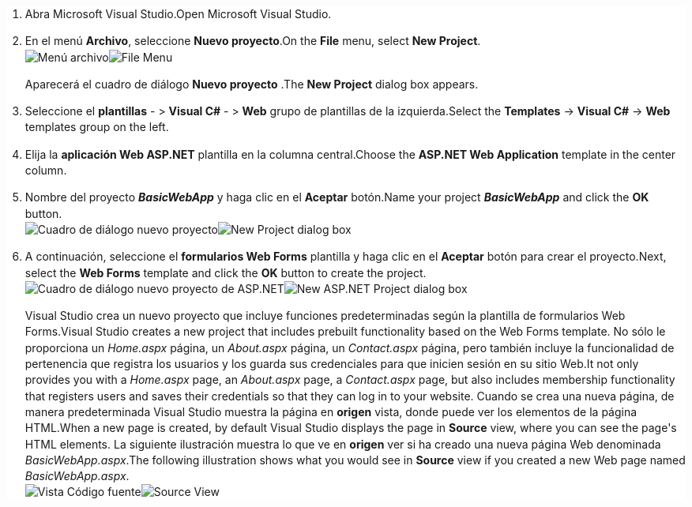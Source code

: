 1. <span data-ttu-id="7be0f-124">Abra Microsoft Visual Studio.</span><span class="sxs-lookup"><span data-stu-id="7be0f-124">Open Microsoft Visual Studio.</span></span>
2. <span data-ttu-id="7be0f-125">En el menú **Archivo**, seleccione **Nuevo proyecto**.</span><span class="sxs-lookup"><span data-stu-id="7be0f-125">On the **File** menu, select **New Project**.</span></span>  
    <span data-ttu-id="7be0f-126">![Menú archivo](creating-a-basic-web-forms-page/_static/image1.png)</span><span class="sxs-lookup"><span data-stu-id="7be0f-126">![File Menu](creating-a-basic-web-forms-page/_static/image1.png)</span></span>

    <span data-ttu-id="7be0f-127">Aparecerá el cuadro de diálogo **Nuevo proyecto** .</span><span class="sxs-lookup"><span data-stu-id="7be0f-127">The **New Project** dialog box appears.</span></span>
3. <span data-ttu-id="7be0f-128">Seleccione el **plantillas**  - &gt; **Visual C#**  - &gt; **Web** grupo de plantillas de la izquierda.</span><span class="sxs-lookup"><span data-stu-id="7be0f-128">Select the **Templates** -&gt; **Visual C#** -&gt; **Web** templates group on the left.</span></span>
4. <span data-ttu-id="7be0f-129">Elija la **aplicación Web ASP.NET** plantilla en la columna central.</span><span class="sxs-lookup"><span data-stu-id="7be0f-129">Choose the **ASP.NET Web Application** template in the center column.</span></span>
5. <span data-ttu-id="7be0f-130">Nombre del proyecto ***BasicWebApp*** y haga clic en el **Aceptar** botón.</span><span class="sxs-lookup"><span data-stu-id="7be0f-130">Name your project ***BasicWebApp*** and click the **OK** button.</span></span>   
<span data-ttu-id="7be0f-131">![Cuadro de diálogo nuevo proyecto](creating-a-basic-web-forms-page/_static/image2.png)</span><span class="sxs-lookup"><span data-stu-id="7be0f-131">![New Project dialog box](creating-a-basic-web-forms-page/_static/image2.png)</span></span>
6. <span data-ttu-id="7be0f-132">A continuación, seleccione el **formularios Web Forms** plantilla y haga clic en el **Aceptar** botón para crear el proyecto.</span><span class="sxs-lookup"><span data-stu-id="7be0f-132">Next, select the **Web Forms** template and click the **OK** button to create the project.</span></span>  
<span data-ttu-id="7be0f-133">![Cuadro de diálogo nuevo proyecto de ASP.NET](creating-a-basic-web-forms-page/_static/image3.png)</span><span class="sxs-lookup"><span data-stu-id="7be0f-133">![New ASP.NET Project dialog box](creating-a-basic-web-forms-page/_static/image3.png)</span></span>  

    <span data-ttu-id="7be0f-134">Visual Studio crea un nuevo proyecto que incluye funciones predeterminadas según la plantilla de formularios Web Forms.</span><span class="sxs-lookup"><span data-stu-id="7be0f-134">Visual Studio creates a new project that includes prebuilt functionality based on the Web Forms template.</span></span> <span data-ttu-id="7be0f-135">No sólo le proporciona un *Home.aspx* página, un *About.aspx* página, un *Contact.aspx* página, pero también incluye la funcionalidad de pertenencia que registra los usuarios y los guarda sus credenciales para que inicien sesión en su sitio Web.</span><span class="sxs-lookup"><span data-stu-id="7be0f-135">It not only provides you with a *Home.aspx* page, an *About.aspx* page, a *Contact.aspx* page, but also includes membership functionality that registers users and saves their credentials so that they can log in to your website.</span></span> <span data-ttu-id="7be0f-136">Cuando se crea una nueva página, de manera predeterminada Visual Studio muestra la página en **origen** vista, donde puede ver los elementos de la página HTML.</span><span class="sxs-lookup"><span data-stu-id="7be0f-136">When a new page is created, by default Visual Studio displays the page in **Source** view, where you can see the page's HTML elements.</span></span> <span data-ttu-id="7be0f-137">La siguiente ilustración muestra lo que ve en **origen** ver si ha creado una nueva página Web denominada *BasicWebApp.aspx*.</span><span class="sxs-lookup"><span data-stu-id="7be0f-137">The following illustration shows what you would see in **Source** view if you created a new Web page named *BasicWebApp.aspx*.</span></span>  
    <span data-ttu-id="7be0f-138">![Vista Código fuente](creating-a-basic-web-forms-page/_static/image4.png)</span><span class="sxs-lookup"><span data-stu-id="7be0f-138">![Source View](creating-a-basic-web-forms-page/_static/image4.png)</span></span>
